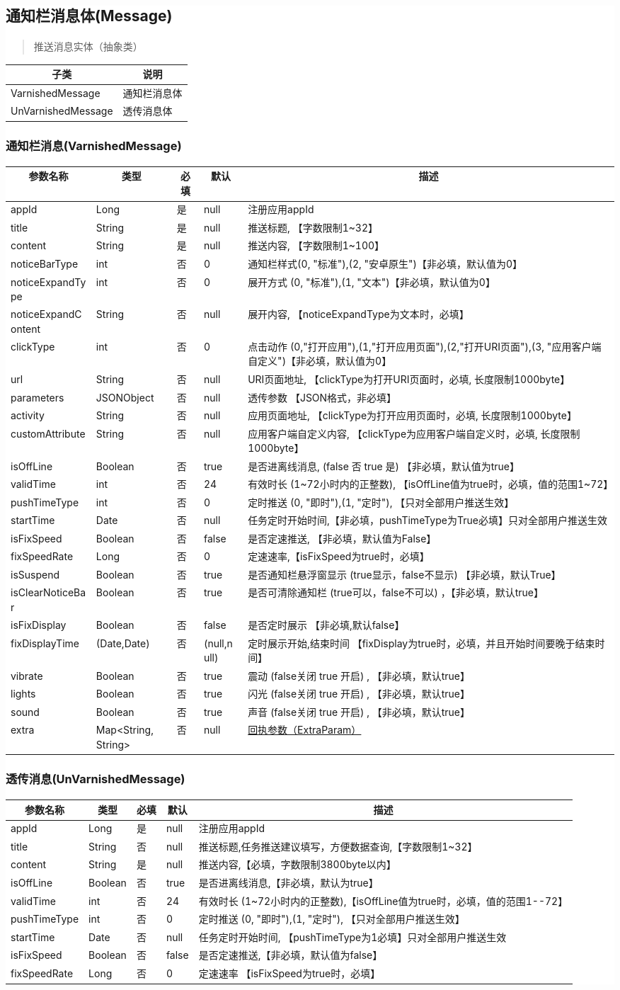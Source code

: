 ## 通知栏消息体(Message) <a name="Message_index"/>
> 推送消息实体（抽象类）

子类|说明
---|---
VarnishedMessage|通知栏消息体
UnVarnishedMessage|透传消息体

### 通知栏消息(VarnishedMessage) <a name="VarnishedMessage_index"/>

参数名称|类型|必填|默认|描述
---|---|---|---|---
appId|Long|是|null|注册应用appId
title|String|是|null|推送标题, 【字数限制1~32】
content|String|是|null|推送内容, 【字数限制1~100】
noticeBarType|int|否|0|通知栏样式(0, "标准"),(2, "安卓原生")【非必填，默认值为0】
noticeExpandType|int|否|0|展开方式 (0, "标准"),(1, "文本")【非必填，默认值为0】
noticeExpandContent|String|否|null|展开内容, 【noticeExpandType为文本时，必填】
clickType|int|否|0|点击动作 (0,"打开应用"),(1,"打开应用页面"),(2,"打开URI页面"),(3, "应用客户端自定义")【非必填，默认值为0】
url|String|否|null|URI页面地址, 【clickType为打开URI页面时，必填, 长度限制1000byte】
parameters|JSONObject|否|null|透传参数 【JSON格式，非必填】
activity|String|否|null|应用页面地址, 【clickType为打开应用页面时，必填, 长度限制1000byte】
customAttribute|String|否|null|应用客户端自定义内容, 【clickType为应用客户端自定义时，必填, 长度限制1000byte】
isOffLine|Boolean|否|true|是否进离线消息, (false 否 true 是) 【非必填，默认值为true】
validTime|int|否|24|有效时长 (1~72小时内的正整数), 【isOffLine值为true时，必填，值的范围1~72】
pushTimeType|int|否|0|定时推送 (0, "即时"),(1, "定时"), 【只对全部用户推送生效】
startTime|Date|否|null|任务定时开始时间,【非必填，pushTimeType为True必填】只对全部用户推送生效
isFixSpeed|Boolean|否|false|是否定速推送, 【非必填，默认值为False】
fixSpeedRate|Long|否|0|定速速率,【isFixSpeed为true时，必填】
isSuspend|Boolean|否|true|是否通知栏悬浮窗显示 (true显示，false不显示) 【非必填，默认True】
isClearNoticeBar|Boolean|否|true|是否可清除通知栏 (true可以，false不可以) ，【非必填，默认true】
isFixDisplay|Boolean|否|false|是否定时展示 【非必填,默认false】
fixDisplayTime|(Date,Date)|否|(null,null)|定时展示开始,结束时间 【fixDisplay为true时，必填，并且开始时间要晚于结束时间】
vibrate|Boolean|否|true|震动 (false关闭  true 开启) , 【非必填，默认true】
lights|Boolean|否|true|闪光 (false关闭  true 开启) , 【非必填，默认true】
sound|Boolean|否|true|声音 (false关闭  true 开启) , 【非必填，默认true】
extra|Map<String, String>|否|null| [回执参数（ExtraParam）](#ExtraParam_index) 

### 透传消息(UnVarnishedMessage) <a name="UnVarnishedMessage_index"/>
参数名称|类型|必填|默认|描述
---|---|---|---|---
appId|Long|是|null|注册应用appId
title|String|否|null|推送标题,任务推送建议填写，方便数据查询,【字数限制1~32】
content|String|是|null|推送内容,【必填，字数限制3800byte以内】
isOffLine|Boolean|否|true|是否进离线消息,【非必填，默认为true】
validTime|int|否|24|有效时长 (1~72小时内的正整数),【isOffLine值为true时，必填，值的范围1--72】
pushTimeType|int|否|0|定时推送 (0, "即时"),(1, "定时"), 【只对全部用户推送生效】
startTime|Date|否|null|任务定时开始时间, 【pushTimeType为1必填】只对全部用户推送生效
isFixSpeed|Boolean|否|false|是否定速推送,【非必填，默认值为false】
fixSpeedRate|Long|否|0|定速速率 【isFixSpeed为true时，必填】
